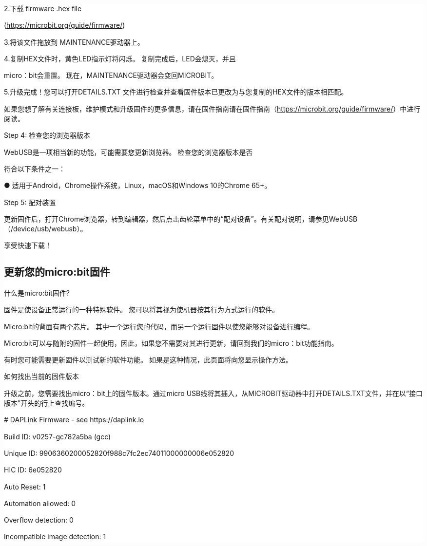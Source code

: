 2.下载 firmware .hex file

(<https://microbit.org/guide/firmware/>)

3.将该文件拖放到 MAINTENANCE驱动器上。

4.复制HEX文件时，黄色LED指示灯将闪烁。 复制完成后，LED会熄灭，并且

micro：bit会重置。 现在，MAINTENANCE驱动器会变回MICROBIT。

5.升级完成！您可以打开DETAILS.TXT 文件进行检查并查看固件版本已更改为与您复制的HEX文件的版本相匹配。

如果您想了解有关连接板，维护模式和升级固件的更多信息，请在固件指南请在固件指南（<https://microbit.org/guide/firmware/>）中进行阅读。

Step 4: 检查您的浏览器版本

WebUSB是一项相当新的功能，可能需要您更新浏览器。 检查您的浏览器版本是否

符合以下条件之一：

● 适用于Android，Chrome操作系统，Linux，macOS和Windows 10的Chrome 65+。

Step 5: 配对装置

更新固件后，打开Chrome浏览器，转到编辑器，然后点击齿轮菜单中的“配对设备”。有关配对说明，请参见WebUSB（/device/usb/webusb）。

享受快速下载！

## 更新您的micro:bit固件

什么是micro:bit固件?

固件是使设备正常运行的一种特殊软件。
您可以将其视为使机器按其行为方式运行的软件。

Micro:bit的背面有两个芯片。
其中一个运行您的代码，而另一个运行固件以使您能够对设备进行编程。

Micro:bit可以与随附的固件一起使用，因此，如果您不需要对其进行更新，请回到我们的micro：bit功能指南。

有时您可能需要更新固件以测试新的软件功能。
如果是这种情况，此页面将向您显示操作方法。

如何找出当前的固件版本

升级之前，您需要找出micro：bit上的固件版本。通过micro USB线将其插入，从MICROBIT驱动器中打开DETAILS.TXT文件，并在以“接口版本”开头的行上查找编号。

\# DAPLink Firmware - see https://daplink.io

Build ID: v0257-gc782a5ba (gcc)

Unique ID: 9906360200052820f988c7fc2ec74011000000006e052820

HIC ID: 6e052820

Auto Reset: 1

Automation allowed: 0

Overflow detection: 0

Incompatible image detection: 1
